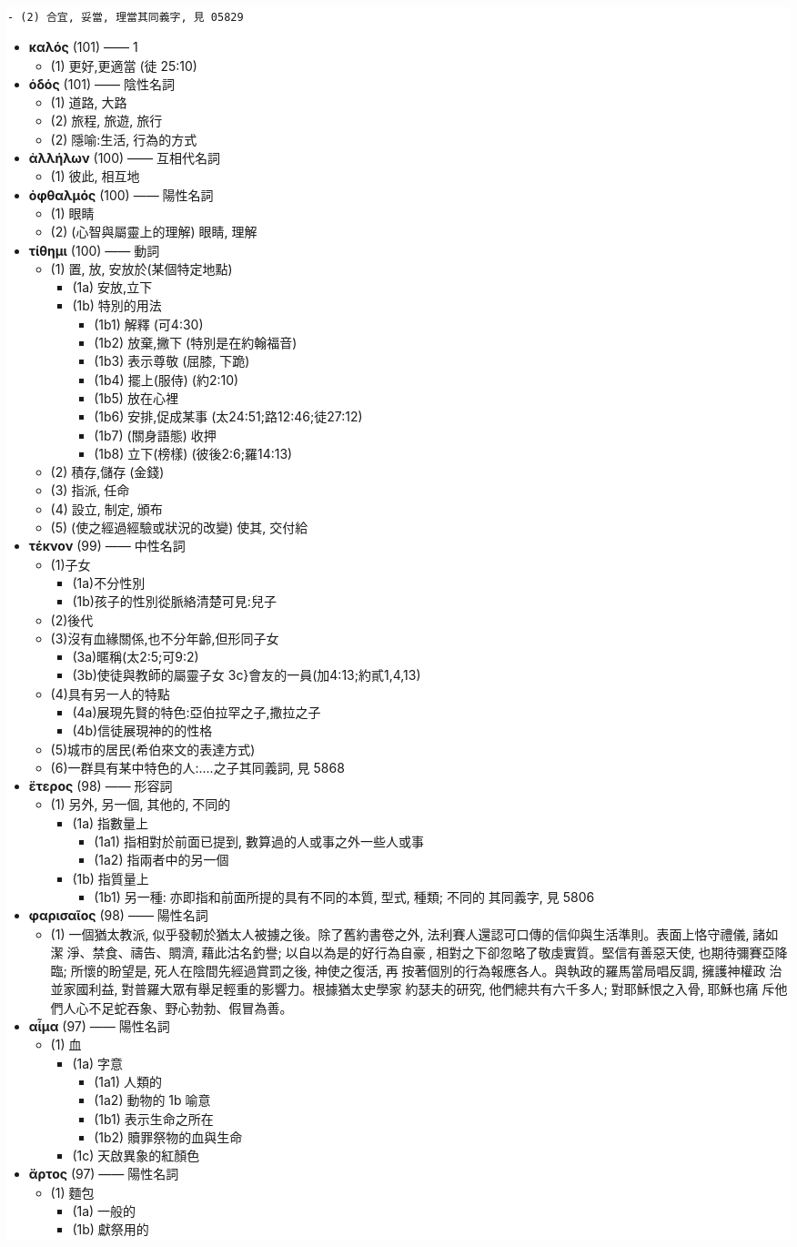	- (2) 合宜, 妥當, 理當其同義字, 見 05829
- **καλός** (101) —— 1
	- (1) 更好,更適當 (徒 25:10)
- **ὁδός** (101) —— 陰性名詞
	- (1) 道路, 大路
	- (2) 旅程, 旅遊, 旅行
	- (2) 隱喻:生活, 行為的方式 
- **ἀλλήλων** (100) —— 互相代名詞
	- (1) 彼此, 相互地
- **ὀφθαλμός** (100) —— 陽性名詞
	- (1) 眼睛
	- (2) (心智與屬靈上的理解) 眼睛, 理解
- **τίθημι** (100) —— 動詞
	- (1) 置, 放, 安放於(某個特定地點)
		- (1a) 安放,立下
		- (1b) 特別的用法
			- (1b1) 解釋 (可4:30)
			- (1b2) 放棄,撇下 (特別是在約翰福音)
			- (1b3) 表示尊敬 (屈膝, 下跪)
			- (1b4) 擺上(服侍) (約2:10)
			- (1b5) 放在心裡
			- (1b6) 安排,促成某事 (太24:51;路12:46;徒27:12)
			- (1b7) (關身語態) 收押
			- (1b8) 立下(榜樣) (彼後2:6;羅14:13)
	- (2) 積存,儲存 (金錢)
	- (3) 指派, 任命
	- (4) 設立, 制定, 頒布
	- (5) (使之經過經驗或狀況的改變) 使其, 交付給 
- **τέκνον** (99) —— 中性名詞
	- (1)子女
		- (1a)不分性別
		- (1b)孩子的性別從脈絡清楚可見:兒子
	- (2)後代
	- (3)沒有血緣關係,也不分年齡,但形同子女
		- (3a)暱稱(太2:5;可9:2)
		- (3b)使徒與教師的屬靈子女 3c}會友的一員(加4:13;約貳1,4,13)
	- (4)具有另一人的特點
		- (4a)展現先賢的特色:亞伯拉罕之子,撒拉之子
		- (4b)信徒展現神的的性格
	- (5)城市的居民(希伯來文的表達方式)
	- (6)一群具有某中特色的人:....之子其同義詞, 見 5868
- **ἕτερος** (98) —— 形容詞
	- (1) 另外, 另一個, 其他的, 不同的
		- (1a) 指數量上
			- (1a1) 指相對於前面已提到, 數算過的人或事之外一些人或事
			- (1a2) 指兩者中的另一個
		- (1b) 指質量上
			- (1b1) 另一種: 亦即指和前面所提的具有不同的本質, 型式, 種類; 不同的 其同義字, 見 5806
- **φαρισαῖος** (98) —— 陽性名詞
	- (1) 一個猶太教派, 似乎發軔於猶太人被擄之後。除了舊約書卷之外, 法利賽人還認可口傳的信仰與生活準則。表面上恪守禮儀, 諸如潔 淨、禁食、禱告、賙濟, 藉此沽名釣譽; 以自以為是的好行為自豪 , 相對之下卻忽略了敬虔實質。堅信有善惡天使, 也期待彌賽亞降 臨; 所懷的盼望是, 死人在陰間先經過賞罰之後, 神使之復活, 再 按著個別的行為報應各人。與執政的羅馬當局唱反調, 擁護神權政 治並家國利益, 對普羅大眾有舉足輕重的影響力。根據猶太史學家 約瑟夫的研究, 他們總共有六千多人; 對耶穌恨之入骨, 耶穌也痛 斥他們人心不足蛇吞象、野心勃勃、假冒為善。
- **αἷμα** (97) —— 陽性名詞
	- (1) 血
		- (1a) 字意
			- (1a1) 人類的
			- (1a2) 動物的 1b 喻意
			- (1b1) 表示生命之所在
			- (1b2) 贖罪祭物的血與生命
		- (1c) 天啟異象的紅顏色 
- **ἄρτος** (97) —— 陽性名詞
	- (1) 麵包
		- (1a) 一般的
		- (1b) 獻祭用的